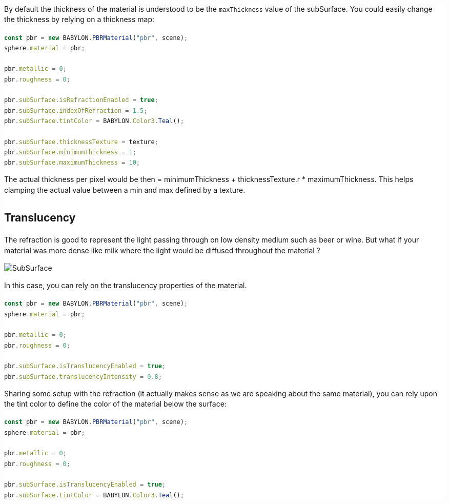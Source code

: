 By default the thickness of the material is understood to be the `maxThickness` value of the subSurface. You could easily change the thickness by relying on a thickness map:

```javascript
const pbr = new BABYLON.PBRMaterial("pbr", scene);
sphere.material = pbr;

pbr.metallic = 0;
pbr.roughness = 0;

pbr.subSurface.isRefractionEnabled = true;
pbr.subSurface.indexOfRefraction = 1.5;
pbr.subSurface.tintColor = BABYLON.Color3.Teal();

pbr.subSurface.thicknessTexture = texture;
pbr.subSurface.minimumThickness = 1;
pbr.subSurface.maximumThickness = 10;
```

The actual thickness per pixel would be then = minimumThickness + thicknessTexture.r \* maximumThickness. This helps clamping the actual value between a min and max defined by a texture.

## Translucency

The refraction is good to represent the light passing through on low density medium such as beer or wine. But what if your material was more dense like milk where the light would be diffused throughout the material ?

![SubSurface](/img/extensions/PBRSubSurface.png)

In this case, you can rely on the translucency properties of the material.

<Playground id="#FEEK7G#37" title="Translucency In PBR" description="Simple example of how to control translucency in PBR." image="/img/playgroundsAndNMEs/divingDeeperPBRMaster8.jpg"/>

```javascript
const pbr = new BABYLON.PBRMaterial("pbr", scene);
sphere.material = pbr;

pbr.metallic = 0;
pbr.roughness = 0;

pbr.subSurface.isTranslucencyEnabled = true;
pbr.subSurface.translucencyIntensity = 0.8;
```

Sharing some setup with the refraction (it actually makes sense as we are speaking about the same material), you can rely upon the tint color to define the color of the material below the surface:

<Playground id="#FEEK7G#27" title="Tint Color In PBR" description="Simple example of how to control tint color in PBR." image="/img/playgroundsAndNMEs/divingDeeperPBRMaster9.jpg"/>

```javascript
const pbr = new BABYLON.PBRMaterial("pbr", scene);
sphere.material = pbr;

pbr.metallic = 0;
pbr.roughness = 0;

pbr.subSurface.isTranslucencyEnabled = true;
pbr.subSurface.tintColor = BABYLON.Color3.Teal();
```
